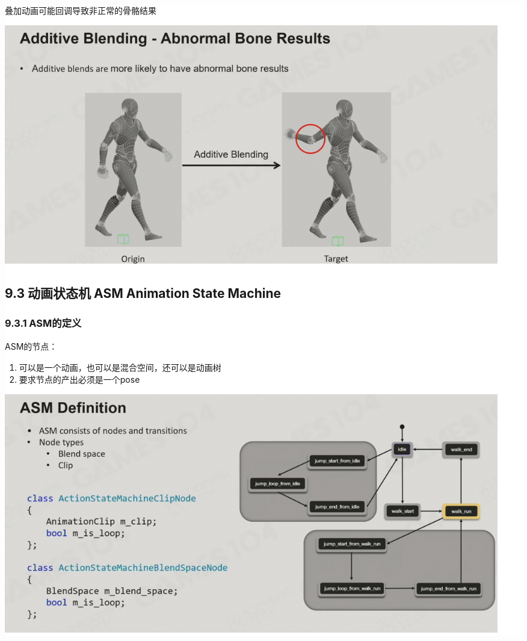 叠加动画可能回调导致非正常的骨骼结果

<img src="AssetMarkdown/image-20230726163239755.png" alt="image-20230726163239755" style="zoom:80%;" />

## 9.3	动画状态机 ASM Animation State Machine

### 9.3.1	ASM的定义

ASM的节点：

1. 可以是一个动画，也可以是混合空间，还可以是动画树
2. 要求节点的产出必须是一个pose

<img src="AssetMarkdown/image-20230726163706843.png" alt="image-20230726163706843" style="zoom:80%;" />
